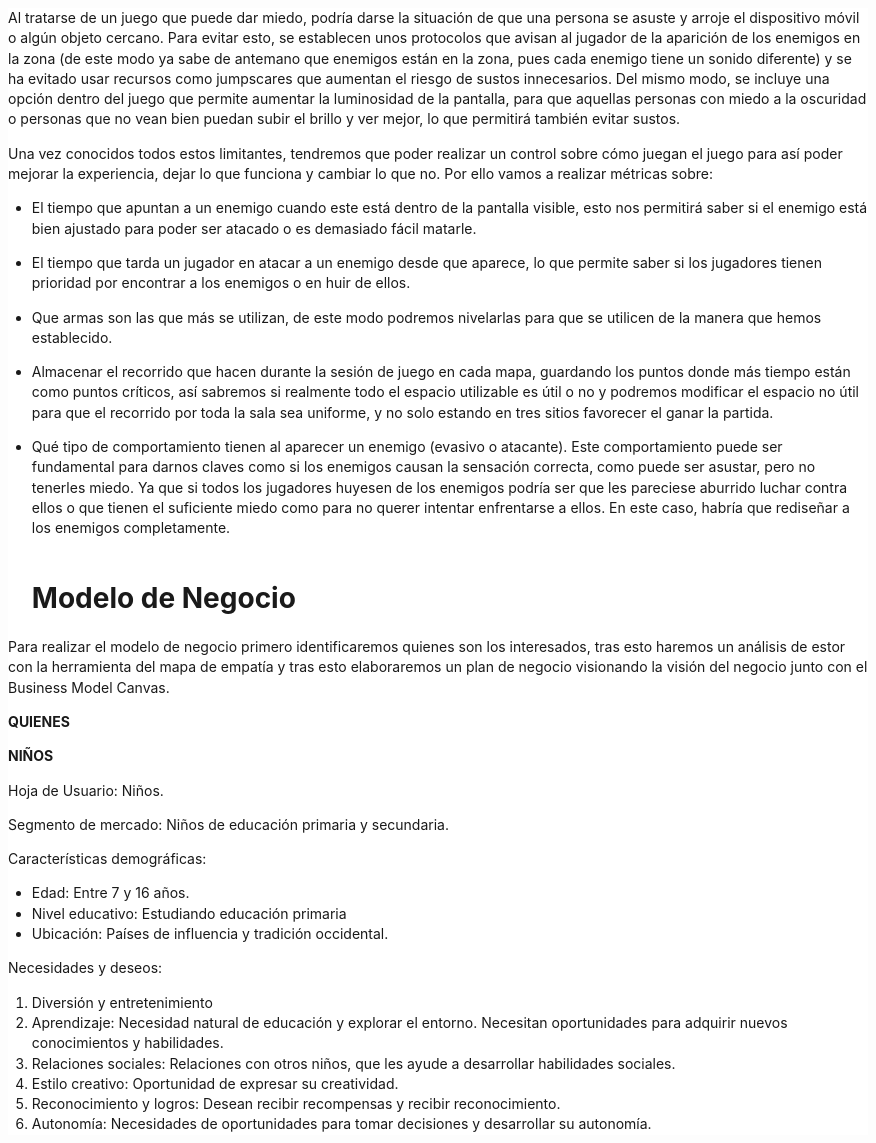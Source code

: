 Al tratarse de un juego que puede dar miedo, podría darse la situación de que una persona se asuste y arroje el dispositivo móvil o algún objeto cercano. Para evitar esto, se establecen unos protocolos que avisan al jugador de la aparición de los enemigos en la zona (de este modo ya sabe de antemano que enemigos están en la zona, pues cada enemigo tiene un sonido diferente) y se ha evitado usar recursos como jumpscares que aumentan el riesgo de sustos innecesarios. Del mismo modo, se incluye una opción dentro del juego que permite aumentar la luminosidad de la pantalla, para que aquellas personas con miedo a la oscuridad o personas que no vean bien puedan subir el brillo y ver mejor, lo que permitirá también evitar sustos.    

Una vez conocidos todos estos limitantes, tendremos que poder realizar un control sobre cómo juegan el juego para así poder mejorar la experiencia, dejar lo que funciona y cambiar lo que no. Por ello vamos a realizar métricas sobre:     

- El tiempo que apuntan a un enemigo cuando este está dentro de la pantalla visible, esto nos permitirá saber si el enemigo está bien ajustado para poder ser atacado o es demasiado fácil matarle.    
- El tiempo que tarda un jugador en atacar a un enemigo desde que aparece, lo que permite saber si los jugadores tienen prioridad por encontrar a los enemigos o en huir de ellos.
- Que armas son las que más se utilizan, de este modo podremos nivelarlas para que se utilicen de la manera que hemos establecido.
- Almacenar el recorrido que hacen durante la sesión de juego en cada mapa, guardando los puntos donde más tiempo están como puntos críticos, así sabremos si realmente todo el espacio utilizable es útil o no y podremos modificar el espacio no útil para que el recorrido por toda la sala sea uniforme, y no solo estando en tres sitios favorecer el ganar la partida.    
- Qué tipo de comportamiento tienen al aparecer un enemigo (evasivo o atacante). Este comportamiento puede ser fundamental para darnos claves como si los enemigos causan la sensación correcta, como puede ser asustar, pero no tenerles miedo. Ya que si todos los jugadores huyesen de los enemigos podría ser que les pareciese aburrido luchar contra ellos o que tienen el suficiente miedo como para no querer intentar enfrentarse a ellos. En este caso, habría que rediseñar a los enemigos completamente.

  # **Modelo<a name="_page48_x69.00_y340.00"></a> de Negocio**

Para realizar el modelo de negocio primero identificaremos quienes son los interesados, tras esto haremos un análisis de estor con la herramienta del mapa de empatía y tras esto elaboraremos un plan de negocio visionando la visión del negocio junto con el Business Model Canvas. 

<a name="_page48_x69.00_y440.00"></a>**QUIENES**

**NIÑOS**

Hoja de Usuario: Niños. 

Segmento de mercado: Niños de educación primaria y secundaria. 

Características demográficas:  

- Edad: Entre 7 y 16 años. 
- Nivel educativo: Estudiando educación primaria  
- Ubicación: Países de influencia y tradición occidental. 

Necesidades y deseos:  

1. Diversión y entretenimiento 
1. Aprendizaje: Necesidad natural de educación y explorar el entorno. Necesitan oportunidades para adquirir nuevos conocimientos y habilidades.   
1. Relaciones sociales: Relaciones con otros niños, que les ayude a desarrollar habilidades sociales.   
1. Estilo creativo: Oportunidad de expresar su creatividad.   
1. Reconocimiento y logros: Desean recibir recompensas y recibir reconocimiento. 
1. Autonomía: Necesidades de oportunidades para tomar decisiones y desarrollar su autonomía. 
